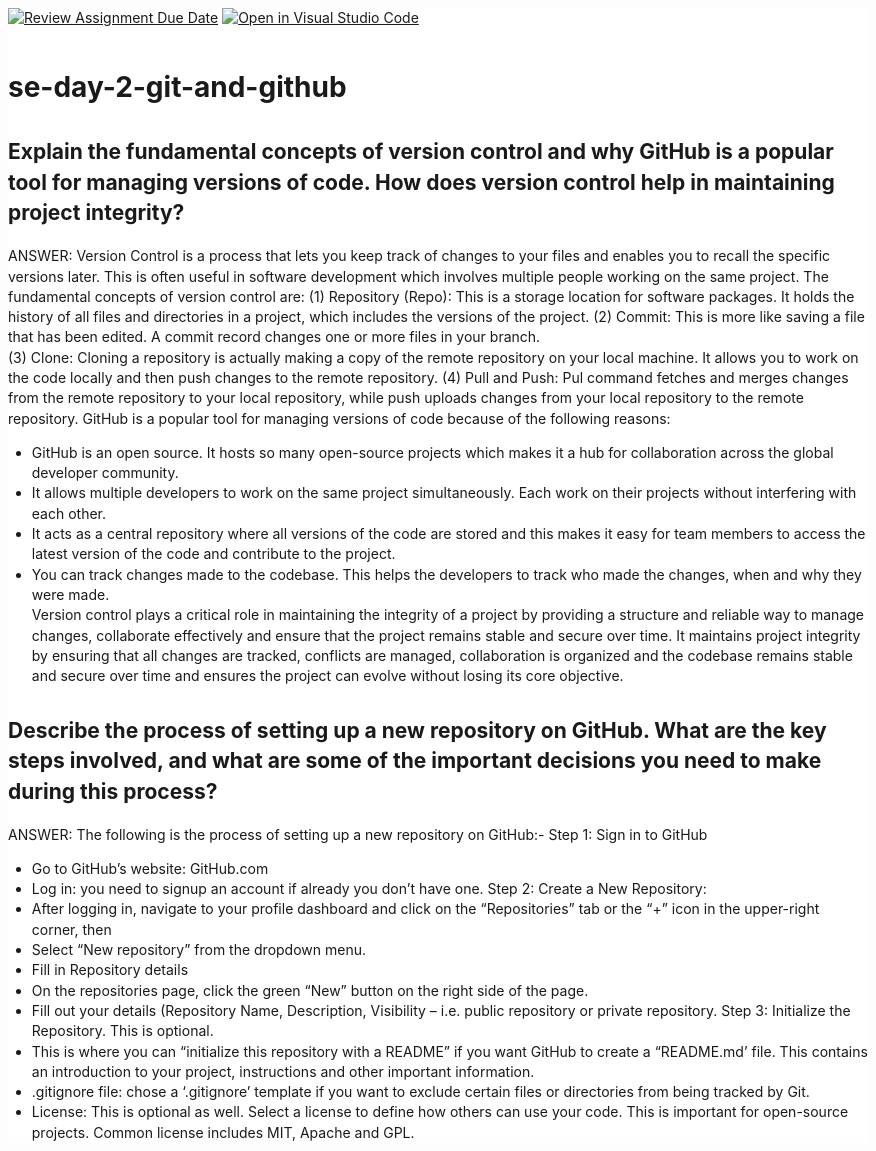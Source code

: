 [![Review Assignment Due Date](https://classroom.github.com/assets/deadline-readme-button-22041afd0340ce965d47ae6ef1cefeee28c7c493a6346c4f15d667ab976d596c.svg)](https://classroom.github.com/a/8wgCKhpZ)
[![Open in Visual Studio Code](https://classroom.github.com/assets/open-in-vscode-2e0aaae1b6195c2367325f4f02e2d04e9abb55f0b24a779b69b11b9e10269abc.svg)](https://classroom.github.com/online_ide?assignment_repo_id=15635617&assignment_repo_type=AssignmentRepo)
# se-day-2-git-and-github
## Explain the fundamental concepts of version control and why GitHub is a popular tool for managing versions of code. How does version control help in maintaining project integrity?
ANSWER:  Version Control is a process that lets you keep track of changes to your files and enables you to recall the specific versions later.  This is often useful in software development which involves multiple people working on the same project.  The fundamental concepts of version control are:
(1)	Repository (Repo):  This is a storage location for software packages. It holds the history of all files and directories in a project, which includes the versions of the project.
(2)	Commit: This is more like saving a file that has been edited.  A commit record changes one or more files in your branch.  
(3)	Clone: Cloning a repository is actually making a copy of the remote repository on your local machine.  It allows you to work on the code locally and then push changes to the remote repository.
(4)	Pull and Push:  Pul command fetches and merges changes from the remote repository to your local repository, while push uploads changes from your local repository to the remote repository.
GitHub is a popular tool for managing versions of code because of the following reasons:
-	GitHub is an open source.  It hosts so many open-source projects which makes it a hub for collaboration across the global developer community.
-	It allows multiple developers to work on the same project simultaneously.  Each work on their projects without interfering with each other.
-	It acts as a central repository where all versions of the code are stored and this makes it easy for team members to access the latest version of the code and contribute to the project.
-	You can track changes made to the codebase. This helps the developers to track who made the changes, when and why they were made.   
Version control plays a critical role in maintaining the integrity of a project by providing a structure and reliable way to manage changes, collaborate effectively and ensure that the project remains stable and secure over time. It maintains project integrity by ensuring that all changes are tracked, conflicts are managed, collaboration is organized and the codebase remains stable and secure over time and ensures the project can evolve without losing its core objective.
## Describe the process of setting up a new repository on GitHub. What are the key steps involved, and what are some of the important decisions you need to make during this process?
ANSWER: The following is the process of setting up a new repository on GitHub:-
Step 1: Sign in to GitHub
-	Go to GitHub’s website: GitHub.com
-	Log in: you need to signup an account if already you don’t have one.
Step 2: Create a New Repository:
-	After logging in, navigate to your profile dashboard and click on the “Repositories” tab or the “+” icon in the upper-right corner, then
-	Select “New repository” from the dropdown menu.
-	Fill in Repository details
-	On the repositories page, click the green “New” button on the right side of the page.
-	Fill out your details (Repository Name, Description, Visibility – i.e. public repository or private repository.
Step 3: Initialize the Repository.  This is optional.  
-	This is where you can “initialize this repository with a README” if you want GitHub to create a “README.md’ file.  This contains an introduction to your project, instructions and other important information.
-	.gitignore file: chose a ‘.gitignore’ template if you want to exclude certain files or directories from being tracked by Git.
-	License:  This is optional as well. Select a license to define how others can use your code.  This is important for open-source projects.  Common license includes MIT, Apache and GPL.